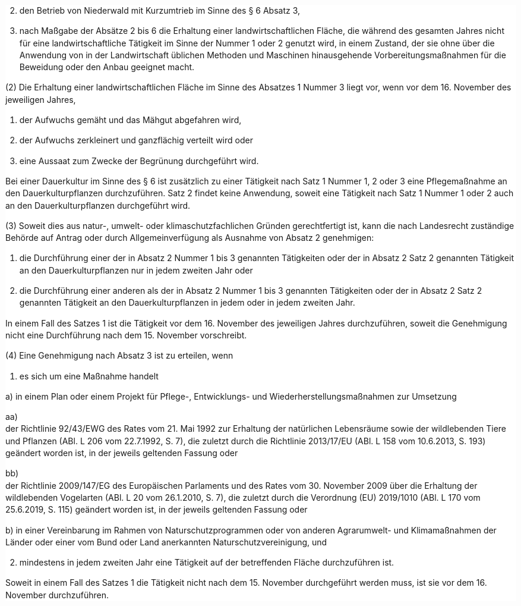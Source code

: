 2. den Betrieb von Niederwald mit Kurzumtrieb im Sinne des § 6 Absatz 3,

3. nach Maßgabe der Absätze 2 bis 6 die Erhaltung einer landwirtschaftlichen Fläche, die während des gesamten Jahres nicht für eine landwirtschaftliche Tätigkeit im Sinne der Nummer 1 oder 2 genutzt wird, in einem Zustand, der sie ohne über die Anwendung von in der Landwirtschaft üblichen Methoden und Maschinen hinausgehende Vorbereitungsmaßnahmen für die Beweidung oder den Anbau geeignet macht.

(2) Die Erhaltung einer landwirtschaftlichen Fläche im Sinne des Absatzes 1 Nummer 3 liegt vor, wenn vor dem 16. November des jeweiligen Jahres,

1. der Aufwuchs gemäht und das Mähgut abgefahren wird,

2. der Aufwuchs zerkleinert und ganzflächig verteilt wird oder

3. eine Aussaat zum Zwecke der Begrünung durchgeführt wird.

Bei einer Dauerkultur im Sinne des § 6 ist zusätzlich zu einer Tätigkeit nach Satz 1 Nummer 1, 2 oder 3 eine Pflegemaßnahme an den Dauerkulturpflanzen durchzuführen. Satz 2 findet keine Anwendung, soweit eine Tätigkeit nach Satz 1 Nummer 1 oder 2 auch an den Dauerkulturpflanzen durchgeführt wird.

(3) Soweit dies aus natur-, umwelt- oder klimaschutzfachlichen Gründen gerechtfertigt ist, kann die nach Landesrecht zuständige Behörde auf Antrag oder durch Allgemeinverfügung als Ausnahme von Absatz 2 genehmigen:

1. die Durchführung einer der in Absatz 2 Nummer 1 bis 3 genannten Tätigkeiten oder der in Absatz 2 Satz 2 genannten Tätigkeit an den Dauerkulturpflanzen nur in jedem zweiten Jahr oder

2. die Durchführung einer anderen als der in Absatz 2 Nummer 1 bis 3 genannten Tätigkeiten oder der in Absatz 2 Satz 2 genannten Tätigkeit an den Dauerkulturpflanzen in jedem oder in jedem zweiten Jahr.

In einem Fall des Satzes 1 ist die Tätigkeit vor dem 16. November des jeweiligen Jahres durchzuführen, soweit die Genehmigung nicht eine Durchführung nach dem 15. November vorschreibt.

(4) Eine Genehmigung nach Absatz 3 ist zu erteilen, wenn

1. es sich um eine Maßnahme handelt

a) in einem Plan oder einem Projekt für Pflege-, Entwicklungs- und Wiederherstellungsmaßnahmen zur Umsetzung

aa)  
der Richtlinie 92/43/EWG des Rates vom 21. Mai 1992 zur Erhaltung der natürlichen Lebensräume sowie der wildlebenden Tiere und Pflanzen (ABl. L 206 vom 22.7.1992, S. 7), die zuletzt durch die Richtlinie 2013/17/EU (ABl. L 158 vom 10.6.2013, S. 193) geändert worden ist, in der jeweils geltenden Fassung oder

bb)  
der Richtlinie 2009/147/EG des Europäischen Parlaments und des Rates vom 30. November 2009 über die Erhaltung der wildlebenden Vogelarten (ABl. L 20 vom 26.1.2010, S. 7), die zuletzt durch die Verordnung (EU) 2019/1010 (ABl. L 170 vom 25.6.2019, S. 115) geändert worden ist, in der jeweils geltenden Fassung oder

b) in einer Vereinbarung im Rahmen von Naturschutzprogrammen oder von anderen Agrarumwelt- und Klimamaßnahmen der Länder oder einer vom Bund oder Land anerkannten Naturschutzvereinigung, und

2. mindestens in jedem zweiten Jahr eine Tätigkeit auf der betreffenden Fläche durchzuführen ist.

Soweit in einem Fall des Satzes 1 die Tätigkeit nicht nach dem 15. November durchgeführt werden muss, ist sie vor dem 16. November durchzuführen.

